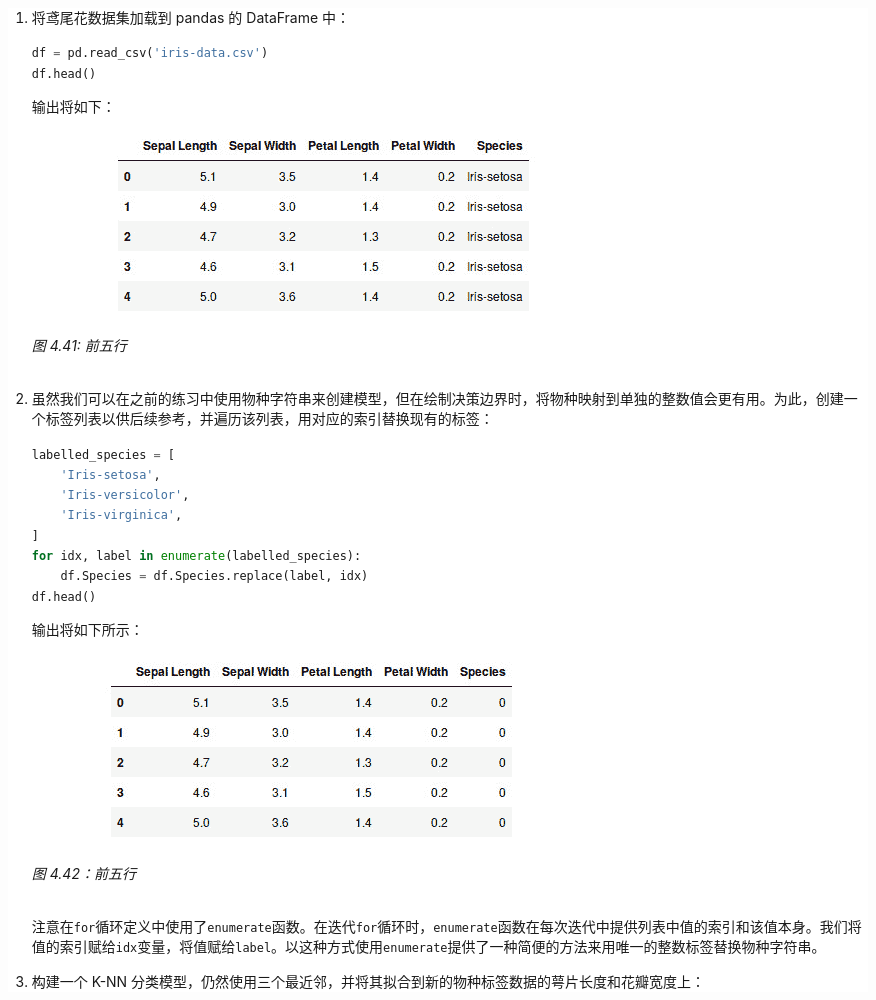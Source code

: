 1.  将鸢尾花数据集加载到 pandas 的 DataFrame 中：

    ```py
    df = pd.read_csv('iris-data.csv')
    df.head()
    ```

    输出将如下：

    ![图 4.41: 前五行](img/C12622_04_41.jpg)

    ###### 图 4.41: 前五行

1.  虽然我们可以在之前的练习中使用物种字符串来创建模型，但在绘制决策边界时，将物种映射到单独的整数值会更有用。为此，创建一个标签列表以供后续参考，并遍历该列表，用对应的索引替换现有的标签：

    ```py
    labelled_species = [
        'Iris-setosa',
        'Iris-versicolor',
        'Iris-virginica',
    ]
    for idx, label in enumerate(labelled_species):
        df.Species = df.Species.replace(label, idx)
    df.head()
    ```

    输出将如下所示：

    ![图 4.42：前五行](img/C12622_04_42.jpg)

    ###### 图 4.42：前五行

    注意在`for`循环定义中使用了`enumerate`函数。在迭代`for`循环时，`enumerate`函数在每次迭代中提供列表中值的索引和该值本身。我们将值的索引赋给`idx`变量，将值赋给`label`。以这种方式使用`enumerate`提供了一种简便的方法来用唯一的整数标签替换物种字符串。

1.  构建一个 K-NN 分类模型，仍然使用三个最近邻，并将其拟合到新的物种标签数据的萼片长度和花瓣宽度上：
